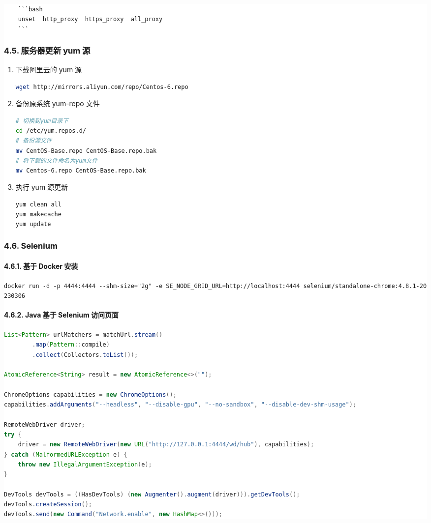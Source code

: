 		```bash
		unset  http_proxy  https_proxy  all_proxy
		```

### 4.5. 服务器更新 yum 源

1. 下载阿里云的 yum 源

	```bash
	wget http://mirrors.aliyun.com/repo/Centos-6.repo
	```

2. 备份原系统 yum-repo 文件

	```bash
	# 切换到yum目录下
	cd /etc/yum.repos.d/
	# 备份源文件
	mv CentOS-Base.repo CentOS-Base.repo.bak
	# 将下载的文件命名为yum文件
	mv Centos-6.repo CentOS-Base.repo.bak
	```

3. 执行 yum 源更新

	```bash
	yum clean all
	yum makecache
	yum update
	```

### 4.6. Selenium

#### 4.6.1. 基于 Docker 安装

```shell
docker run -d -p 4444:4444 --shm-size="2g" -e SE_NODE_GRID_URL=http://localhost:4444 selenium/standalone-chrome:4.8.1-20230306
```

#### 4.6.2. Java 基于 Selenium 访问页面

```Java
List<Pattern> urlMatchers = matchUrl.stream()  
        .map(Pattern::compile)  
        .collect(Collectors.toList());  
  
AtomicReference<String> result = new AtomicReference<>("");  
  
ChromeOptions capabilities = new ChromeOptions();  
capabilities.addArguments("--headless", "--disable-gpu", "--no-sandbox", "--disable-dev-shm-usage");  
  
RemoteWebDriver driver;  
try {  
    driver = new RemoteWebDriver(new URL("http://127.0.0.1:4444/wd/hub"), capabilities);  
} catch (MalformedURLException e) {  
    throw new IllegalArgumentException(e);  
}  
  
DevTools devTools = ((HasDevTools) (new Augmenter().augment(driver))).getDevTools();  
devTools.createSession();  
devTools.send(new Command("Network.enable", new HashMap<>()));  
```
